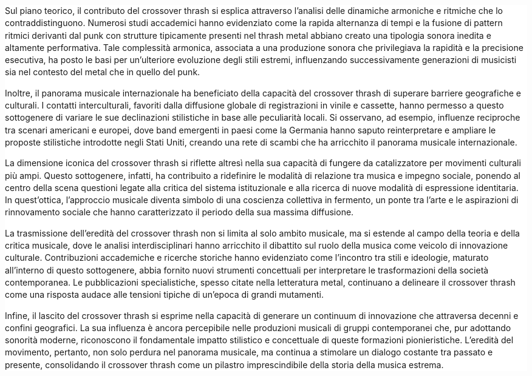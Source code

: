 Sul piano teorico, il contributo del crossover thrash si esplica attraverso l’analisi delle dinamiche armoniche e ritmiche che lo contraddistinguono. Numerosi studi accademici hanno evidenziato come la rapida alternanza di tempi e la fusione di pattern ritmici derivanti dal punk con strutture tipicamente presenti nel thrash metal abbiano creato una tipologia sonora inedita e altamente performativa. Tale complessità armonica, associata a una produzione sonora che privilegiava la rapidità e la precisione esecutiva, ha posto le basi per un’ulteriore evoluzione degli stili estremi, influenzando successivamente generazioni di musicisti sia nel contesto del metal che in quello del punk.

Inoltre, il panorama musicale internazionale ha beneficiato della capacità del crossover thrash di superare barriere geografiche e culturali. I contatti interculturali, favoriti dalla diffusione globale di registrazioni in vinile e cassette, hanno permesso a questo sottogenere di variare le sue declinazioni stilistiche in base alle peculiarità locali. Si osservano, ad esempio, influenze reciproche tra scenari americani e europei, dove band emergenti in paesi come la Germania hanno saputo reinterpretare e ampliare le proposte stilistiche introdotte negli Stati Uniti, creando una rete di scambi che ha arricchito il panorama musicale internazionale.

La dimensione iconica del crossover thrash si riflette altresì nella sua capacità di fungere da catalizzatore per movimenti culturali più ampi. Questo sottogenere, infatti, ha contribuito a ridefinire le modalità di relazione tra musica e impegno sociale, ponendo al centro della scena questioni legate alla critica del sistema istituzionale e alla ricerca di nuove modalità di espressione identitaria. In quest’ottica, l’approccio musicale diventa simbolo di una coscienza collettiva in fermento, un ponte tra l’arte e le aspirazioni di rinnovamento sociale che hanno caratterizzato il periodo della sua massima diffusione.

La trasmissione dell’eredità del crossover thrash non si limita al solo ambito musicale, ma si estende al campo della teoria e della critica musicale, dove le analisi interdisciplinari hanno arricchito il dibattito sul ruolo della musica come veicolo di innovazione culturale. Contribuzioni accademiche e ricerche storiche hanno evidenziato come l’incontro tra stili e ideologie, maturato all’interno di questo sottogenere, abbia fornito nuovi strumenti concettuali per interpretare le trasformazioni della società contemporanea. Le pubblicazioni specialistiche, spesso citate nella letteratura metal, continuano a delineare il crossover thrash come una risposta audace alle tensioni tipiche di un’epoca di grandi mutamenti.

Infine, il lascito del crossover thrash si esprime nella capacità di generare un continuum di innovazione che attraversa decenni e confini geografici. La sua influenza è ancora percepibile nelle produzioni musicali di gruppi contemporanei che, pur adottando sonorità moderne, riconoscono il fondamentale impatto stilistico e concettuale di queste formazioni pionieristiche. L’eredità del movimento, pertanto, non solo perdura nel panorama musicale, ma continua a stimolare un dialogo costante tra passato e presente, consolidando il crossover thrash come un pilastro imprescindibile della storia della musica estrema.
